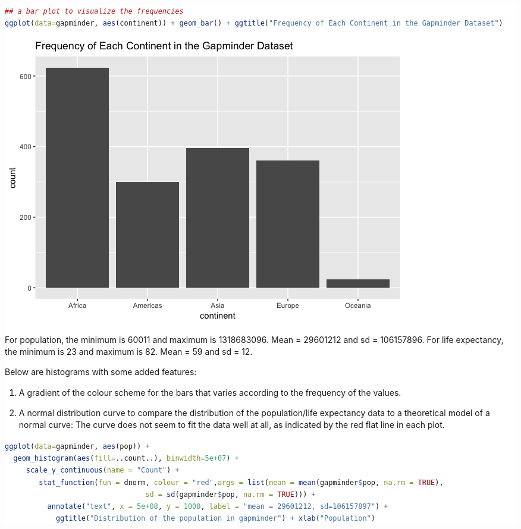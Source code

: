 ``` r
## a bar plot to visualize the frequencies
ggplot(data=gapminder, aes(continent)) + geom_bar() + ggtitle("Frequency of Each Continent in the Gapminder Dataset") 
```

![](Gapminder_dplyr_explore_hw02_files/figure-markdown_github-ascii_identifiers/unnamed-chunk-9-1.png)

For population, the minimum is 60011 and maximum is 1318683096. Mean = 29601212 and sd = 106157896. For life expectancy, the minimum is 23 and maximum is 82. Mean = 59 and sd = 12.

Below are histograms with some added features:

1.  A gradient of the colour scheme for the bars that varies according to the frequency of the values.

2.  A normal distribution curve to compare the distribution of the population/life expectancy data to a theoretical model of a normal curve: The curve does not seem to fit the data well at all, as indicated by the red flat line in each plot.

``` r
ggplot(data=gapminder, aes(pop)) + 
  geom_histogram(aes(fill=..count..), binwidth=5e+07) + 
     scale_y_continuous(name = "Count") +
        stat_function(fun = dnorm, colour = "red",args = list(mean = mean(gapminder$pop, na.rm = TRUE),
                                 sd = sd(gapminder$pop, na.rm = TRUE))) +
          annotate("text", x = 5e+08, y = 1000, label = "mean = 29601212, sd=106157897") +
            ggtitle("Distribution of the population in gapminder") + xlab("Population")
```

